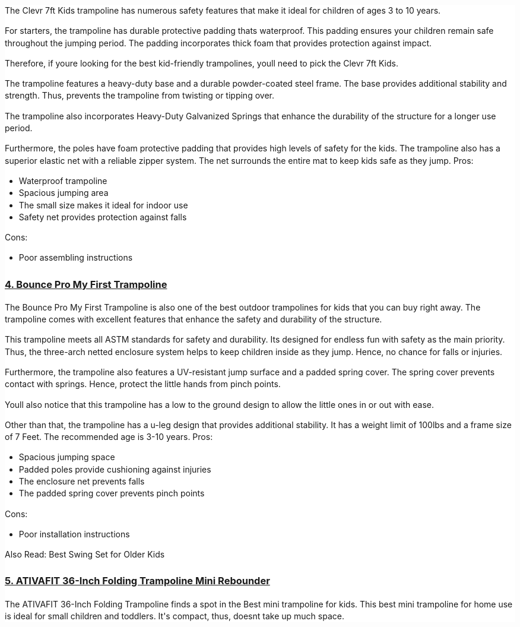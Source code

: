 The Clevr 7ft Kids trampoline has numerous safety features that make it ideal for children of ages 3 to 10 years.

For starters, the trampoline has durable protective padding thats waterproof. This padding ensures your children remain safe throughout the jumping period. The padding incorporates thick foam that provides protection against impact.

Therefore, if youre looking for the best kid-friendly trampolines, youll need to pick the Clevr 7ft Kids.

The trampoline features a heavy-duty base and a durable powder-coated steel frame. The base provides additional stability and strength. Thus, prevents the trampoline from twisting or tipping over.

The trampoline also incorporates Heavy-Duty Galvanized Springs that enhance the durability of the structure for a longer use period.

Furthermore, the poles have foam protective padding that provides high levels of safety for the kids. The trampoline also has a superior elastic net with a reliable zipper system. The net surrounds the entire mat to keep kids safe as they jump.
Pros:
- Waterproof trampoline
- Spacious jumping area
- The small size makes it ideal for indoor use
- Safety net provides protection against falls

Cons:
- Poor assembling instructions

### [4. Bounce Pro My First Trampoline](https://www.amazon.com/dp/B06XG5M88T/?tag=p-policy-20)
The Bounce Pro My First Trampoline is also one of the best outdoor trampolines for kids that you can buy right away. The trampoline comes with excellent features that enhance the safety and durability of the structure.

This trampoline meets all ASTM standards for safety and durability. Its designed for endless fun with safety as the main priority. Thus, the three-arch netted enclosure system helps to keep children inside as they jump. Hence, no chance for falls or injuries.

Furthermore, the trampoline also features a UV-resistant jump surface and a padded spring cover. The spring cover prevents contact with springs. Hence, protect the little hands from pinch points.

Youll also notice that this trampoline has a low to the ground design to allow the little ones in or out with ease.

Other than that, the trampoline has a u-leg design that provides additional stability. It has a weight limit of 100lbs and a frame size of 7 Feet. The recommended age is 3-10 years.
Pros:
- Spacious jumping space
- Padded poles provide cushioning against injuries
- The enclosure net prevents falls
- The padded spring cover prevents pinch points

Cons:
- Poor installation instructions

Also Read:
Best Swing Set for Older Kids
### [5. ATIVAFIT 36-Inch Folding Trampoline Mini Rebounder](https://www.amazon.com/dp/B07R4WTNDH/?tag=p-policy-20)
The ATIVAFIT 36-Inch Folding Trampoline finds a spot in the Best mini trampoline for kids. This best mini trampoline for home use is ideal for small children and toddlers. It's compact, thus, doesnt take up much space.
